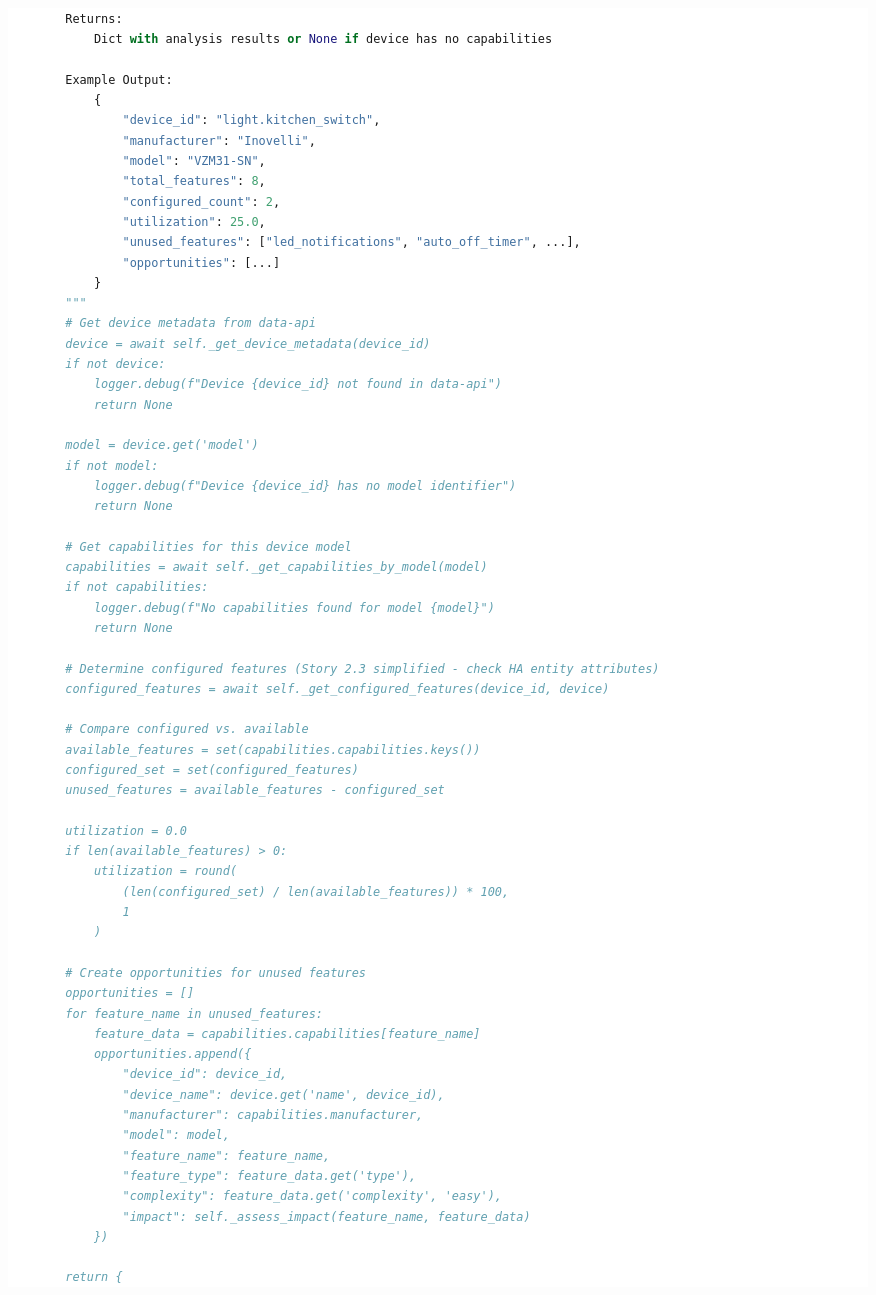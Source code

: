 ```python
        Returns:
            Dict with analysis results or None if device has no capabilities
            
        Example Output:
            {
                "device_id": "light.kitchen_switch",
                "manufacturer": "Inovelli",
                "model": "VZM31-SN",
                "total_features": 8,
                "configured_count": 2,
                "utilization": 25.0,
                "unused_features": ["led_notifications", "auto_off_timer", ...],
                "opportunities": [...]
            }
        """
        # Get device metadata from data-api
        device = await self._get_device_metadata(device_id)
        if not device:
            logger.debug(f"Device {device_id} not found in data-api")
            return None
        
        model = device.get('model')
        if not model:
            logger.debug(f"Device {device_id} has no model identifier")
            return None
        
        # Get capabilities for this device model
        capabilities = await self._get_capabilities_by_model(model)
        if not capabilities:
            logger.debug(f"No capabilities found for model {model}")
            return None
        
        # Determine configured features (Story 2.3 simplified - check HA entity attributes)
        configured_features = await self._get_configured_features(device_id, device)
        
        # Compare configured vs. available
        available_features = set(capabilities.capabilities.keys())
        configured_set = set(configured_features)
        unused_features = available_features - configured_set
        
        utilization = 0.0
        if len(available_features) > 0:
            utilization = round(
                (len(configured_set) / len(available_features)) * 100,
                1
            )
        
        # Create opportunities for unused features
        opportunities = []
        for feature_name in unused_features:
            feature_data = capabilities.capabilities[feature_name]
            opportunities.append({
                "device_id": device_id,
                "device_name": device.get('name', device_id),
                "manufacturer": capabilities.manufacturer,
                "model": model,
                "feature_name": feature_name,
                "feature_type": feature_data.get('type'),
                "complexity": feature_data.get('complexity', 'easy'),
                "impact": self._assess_impact(feature_name, feature_data)
            })
        
        return {
```